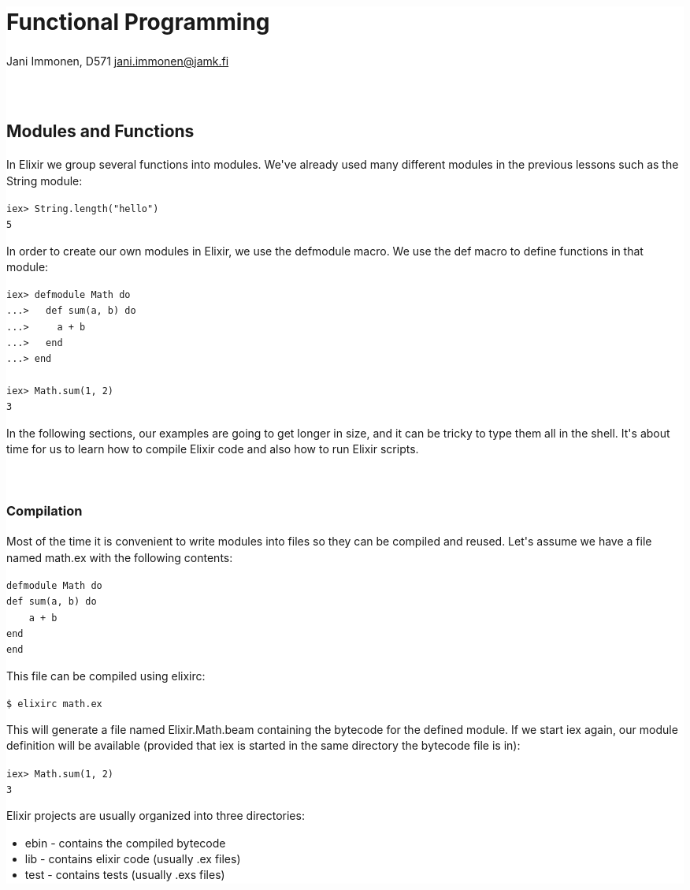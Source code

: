 # **Functional Programming**
Jani Immonen, D571
jani.immonen@jamk.fi


&nbsp;
## **Modules and Functions**
In Elixir we group several functions into modules. We've already used many different modules in the previous lessons such as the String module:

    iex> String.length("hello")
    5

In order to create our own modules in Elixir, we use the defmodule macro. We use the def macro to define functions in that module:

    iex> defmodule Math do
    ...>   def sum(a, b) do
    ...>     a + b
    ...>   end
    ...> end

    iex> Math.sum(1, 2)
    3

In the following sections, our examples are going to get longer in size, and it can be tricky to type them all in the shell. It's about time for us to learn how to compile Elixir code and also how to run Elixir scripts.

&nbsp;
### **Compilation**
Most of the time it is convenient to write modules into files so they can be compiled and reused. Let's assume we have a file named math.ex with the following contents:

    defmodule Math do
    def sum(a, b) do
        a + b
    end
    end

This file can be compiled using elixirc:

    $ elixirc math.ex

This will generate a file named Elixir.Math.beam containing the bytecode for the defined module. If we start iex again, our module definition will be available (provided that iex is started in the same directory the bytecode file is in):

    iex> Math.sum(1, 2)
    3

Elixir projects are usually organized into three directories:

* ebin - contains the compiled bytecode
* lib - contains elixir code (usually .ex files)
* test - contains tests (usually .exs files)
